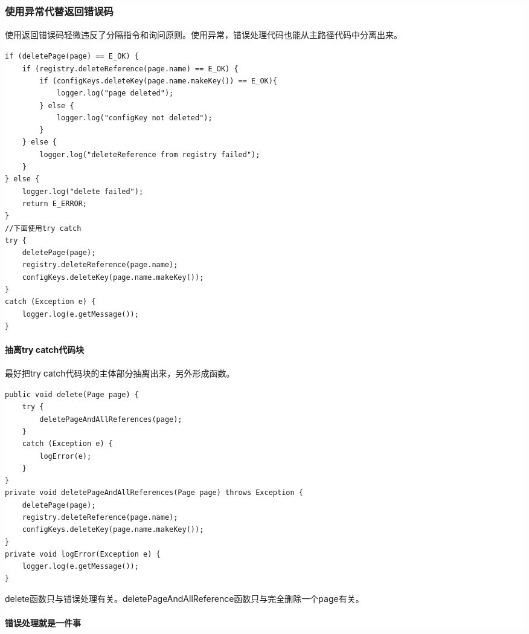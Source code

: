 ### 使用异常代替返回错误码

使用返回错误码轻微违反了分隔指令和询问原则。使用异常，错误处理代码也能从主路径代码中分离出来。
```
if (deletePage(page) == E_OK) {
    if (registry.deleteReference(page.name) == E_OK) {
        if (configKeys.deleteKey(page.name.makeKey()) == E_OK){
            logger.log("page deleted");
        } else {
            logger.log("configKey not deleted");
        }
    } else {
        logger.log("deleteReference from registry failed");
    }
} else {
    logger.log("delete failed");
    return E_ERROR;
}
//下面使用try catch
try {
    deletePage(page);
    registry.deleteReference(page.name);
    configKeys.deleteKey(page.name.makeKey());
}
catch (Exception e) {
    logger.log(e.getMessage());
}
```

#### 抽离try catch代码块

最好把try catch代码块的主体部分抽离出来，另外形成函数。
```
public void delete(Page page) {
    try {
        deletePageAndAllReferences(page);
    }
    catch (Exception e) {
        logError(e);
    }
}
private void deletePageAndAllReferences(Page page) throws Exception {
    deletePage(page);
    registry.deleteReference(page.name);
    configKeys.deleteKey(page.name.makeKey());
}
private void logError(Exception e) {
    logger.log(e.getMessage());
}
```
delete函数只与错误处理有关。deletePageAndAllReference函数只与完全删除一个page有关。

#### 错误处理就是一件事
